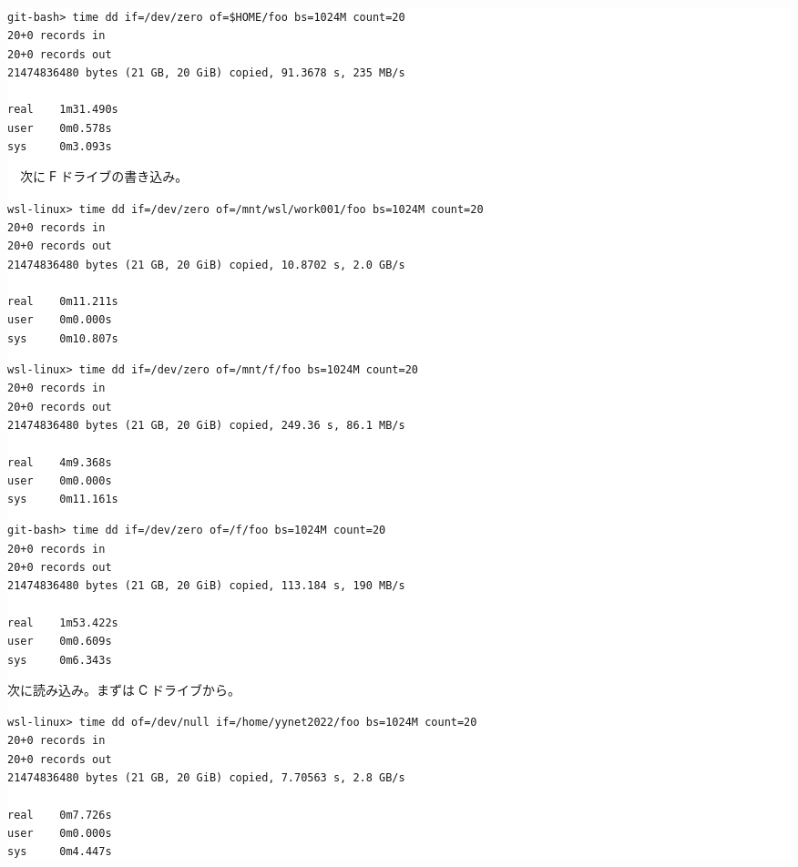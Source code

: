 ```shell-session:C: Git Bash 書き込み
git-bash> time dd if=/dev/zero of=$HOME/foo bs=1024M count=20
20+0 records in
20+0 records out
21474836480 bytes (21 GB, 20 GiB) copied, 91.3678 s, 235 MB/s

real    1m31.490s
user    0m0.578s
sys     0m3.093s
```

　次に F ドライブの書き込み。

```shell-session:F: ext4/VHDX 書き込み
wsl-linux> time dd if=/dev/zero of=/mnt/wsl/work001/foo bs=1024M count=20
20+0 records in
20+0 records out
21474836480 bytes (21 GB, 20 GiB) copied, 10.8702 s, 2.0 GB/s

real    0m11.211s
user    0m0.000s
sys     0m10.807s
```

```shell-session:F: DrvFS 書き込み
wsl-linux> time dd if=/dev/zero of=/mnt/f/foo bs=1024M count=20
20+0 records in
20+0 records out
21474836480 bytes (21 GB, 20 GiB) copied, 249.36 s, 86.1 MB/s

real    4m9.368s
user    0m0.000s
sys     0m11.161s
```

```shell-session:F: Git Bash 書き込み
git-bash> time dd if=/dev/zero of=/f/foo bs=1024M count=20
20+0 records in
20+0 records out
21474836480 bytes (21 GB, 20 GiB) copied, 113.184 s, 190 MB/s

real    1m53.422s
user    0m0.609s
sys     0m6.343s
```

次に読み込み。まずは C ドライブから。

```shell-session:C: ext4/VHDX 読み込み
wsl-linux> time dd of=/dev/null if=/home/yynet2022/foo bs=1024M count=20
20+0 records in
20+0 records out
21474836480 bytes (21 GB, 20 GiB) copied, 7.70563 s, 2.8 GB/s

real    0m7.726s
user    0m0.000s
sys     0m4.447s
```
